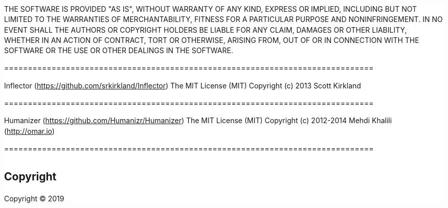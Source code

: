 THE SOFTWARE IS PROVIDED "AS IS", WITHOUT WARRANTY OF ANY KIND, EXPRESS OR
IMPLIED, INCLUDING BUT NOT LIMITED TO THE WARRANTIES OF MERCHANTABILITY,
FITNESS FOR A PARTICULAR PURPOSE AND NONINFRINGEMENT. IN NO EVENT SHALL THE
AUTHORS OR COPYRIGHT HOLDERS BE LIABLE FOR ANY CLAIM, DAMAGES OR OTHER
LIABILITY, WHETHER IN AN ACTION OF CONTRACT, TORT OR OTHERWISE, ARISING FROM,
OUT OF OR IN CONNECTION WITH THE SOFTWARE OR THE USE OR OTHER DEALINGS IN
THE SOFTWARE.

==============================================================================

Inflector (https://github.com/srkirkland/Inflector)
The MIT License (MIT)
Copyright (c) 2013 Scott Kirkland

==============================================================================

Humanizer (https://github.com/Humanizr/Humanizer)
The MIT License (MIT)
Copyright (c) 2012-2014 Mehdi Khalili (http://omar.io)

==============================================================================

## Copyright
Copyright © 2019
